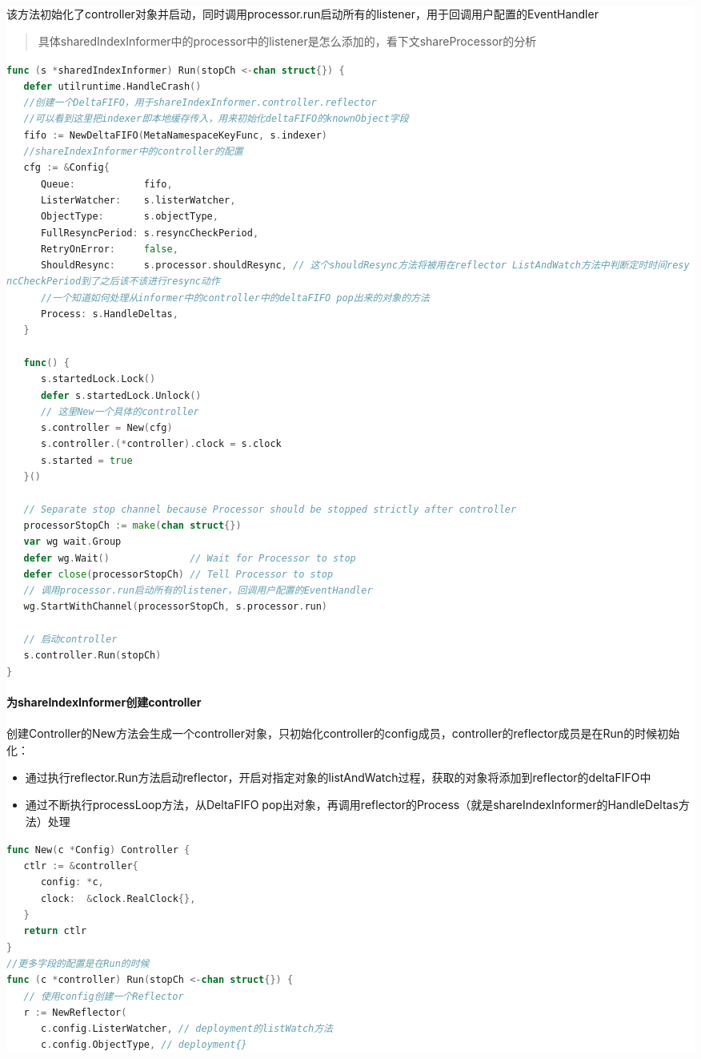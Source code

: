 该方法初始化了controller对象并启动，同时调用processor.run启动所有的listener，用于回调用户配置的EventHandler

> 具体sharedIndexInformer中的processor中的listener是怎么添加的，看下文shareProcessor的分析

```go
func (s *sharedIndexInformer) Run(stopCh <-chan struct{}) {
   defer utilruntime.HandleCrash()
   //创建一个DeltaFIFO，用于shareIndexInformer.controller.reflector
   //可以看到这里把indexer即本地缓存传入，用来初始化deltaFIFO的knownObject字段
   fifo := NewDeltaFIFO(MetaNamespaceKeyFunc, s.indexer)
   //shareIndexInformer中的controller的配置
   cfg := &Config{
      Queue:            fifo,
      ListerWatcher:    s.listerWatcher,
      ObjectType:       s.objectType,
      FullResyncPeriod: s.resyncCheckPeriod,
      RetryOnError:     false,
      ShouldResync:     s.processor.shouldResync, // 这个shouldResync方法将被用在reflector ListAndWatch方法中判断定时时间resyncCheckPeriod到了之后该不该进行resync动作
      //一个知道如何处理从informer中的controller中的deltaFIFO pop出来的对象的方法
      Process: s.HandleDeltas,
   }

   func() {
      s.startedLock.Lock()
      defer s.startedLock.Unlock()
      // 这里New一个具体的controller
      s.controller = New(cfg)
      s.controller.(*controller).clock = s.clock
      s.started = true
   }()

   // Separate stop channel because Processor should be stopped strictly after controller
   processorStopCh := make(chan struct{})
   var wg wait.Group
   defer wg.Wait()              // Wait for Processor to stop
   defer close(processorStopCh) // Tell Processor to stop
   // 调用processor.run启动所有的listener，回调用户配置的EventHandler
   wg.StartWithChannel(processorStopCh, s.processor.run)

   // 启动controller
   s.controller.Run(stopCh)
}
```

#### 为shareIndexInformer创建controller

创建Controller的New方法会生成一个controller对象，只初始化controller的config成员，controller的reflector成员是在Run的时候初始化：

- 通过执行reflector.Run方法启动reflector，开启对指定对象的listAndWatch过程，获取的对象将添加到reflector的deltaFIFO中

- 通过不断执行processLoop方法，从DeltaFIFO pop出对象，再调用reflector的Process（就是shareIndexInformer的HandleDeltas方法）处理

```go
func New(c *Config) Controller {
   ctlr := &controller{
      config: *c,
      clock:  &clock.RealClock{},
   }
   return ctlr
}
//更多字段的配置是在Run的时候
func (c *controller) Run(stopCh <-chan struct{}) {
   // 使用config创建一个Reflector
   r := NewReflector(
      c.config.ListerWatcher, // deployment的listWatch方法
      c.config.ObjectType, // deployment{}
```
